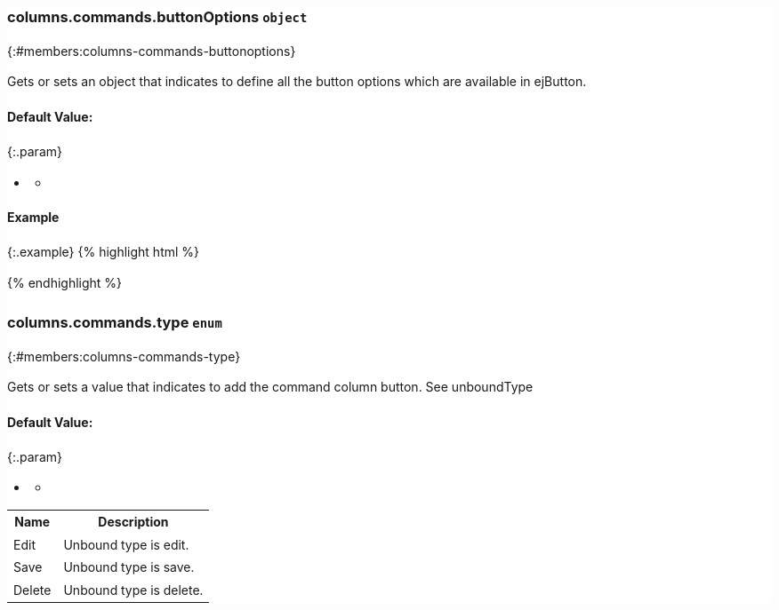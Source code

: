 ### columns.commands.buttonOptions `object`
{:#members:columns-commands-buttonoptions}

Gets or sets an object that indicates to define all the button options which are available in ejButton.

#### Default Value:
{:.param}
* -

#### Example
{:.example}
{% highlight html %}
<div id="Grid"></div> 
<script>
$("#Grid").ejGrid({
    dataSource:window.gridData,
    editSettings:{allowEditing:true,allowAdding:true,allowDeleting:true},
    columns:[
           { field: "OrderID", isPrimaryKey: true },  
           { field: "EmployeeID" },
           {
              headerText: "Manage Records",
              commands: [
                  { type: ej.Grid.UnboundType.Edit, buttonOptions: { text: "Edit" } },
                  { type: ej.Grid.UnboundType.Delete, buttonOptions: { text: "Delete" } },
                  { type: ej.Grid.UnboundType.Save, buttonOptions: { text: "Save" } },
                  { type: ej.Grid.UnboundType.Cancel, buttonOptions: { text: "Cancel" } }
               ],
              isUnbound: true, width: 130
           }
    ] 
});
</script> 
{% endhighlight %}

### columns.commands.type `enum`
{:#members:columns-commands-type}

<ts name="ej.Grid.UnboundType"/>

Gets or sets a value that indicates to add the command column button. See unboundType

#### Default Value:
{:.param}
* -

<table>
<tr>
<th>Name</th>
<th>Description</th>
</tr>
<tr>
<td class="name">Edit</td>
<td class="description">Unbound type is edit.</td>
</tr>
<tr>
<td class="name">Save</td>
<td class="description">Unbound type is save.</td>
</tr> 
<tr>
<td class="name">Delete</td>
<td class="description">Unbound type is delete.</td>
</tr> 
<tr>